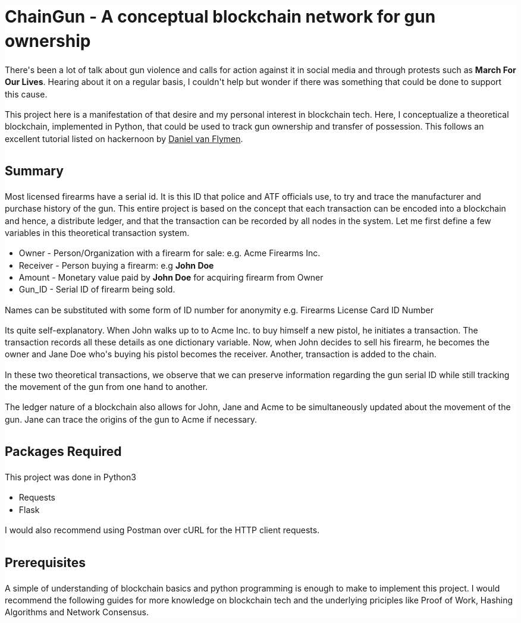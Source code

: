# ChainGun - A conceptual blockchain network for gun ownership

There's been a lot of talk about gun violence and calls for action against it in social media and through protests such as __March For Our Lives__. Hearing about it on a regular basis, I couldn't help but wonder if there was something that could be done to support this cause. 

This project here is a manifestation of that desire and my personal interest in blockchain tech. Here, I conceptualize a theoretical blockchain, implemented in Python, that could be used to track gun ownership and transfer of possession. This follows an excellent tutorial listed on hackernoon by [Daniel van Flymen](https://hackernoon.com/learn-blockchains-by-building-one-117428612f46). 

## Summary

Most licensed firearms have a serial id. It is this ID that police and ATF officials use, to try and trace the manufacturer and purchase history of the gun. This entire project is based on the concept that each transaction can be encoded into a blockchain and hence, a distribute ledger, and that the transaction can be recorded by all nodes in the system.
Let me first define a few variables in this theoretical transaction system.
* Owner - Person/Organization with a firearm for sale: e.g. Acme Firearms Inc.
* Receiver - Person buying a firearm: e.g __John Doe__
* Amount - Monetary value paid by __John Doe__ for acquiring firearm from Owner
* Gun_ID - Serial ID of firearm being sold.

Names can be substituted with some form of ID number for anonymity e.g. Firearms License Card ID Number

Its quite self-explanatory. When John walks up to to Acme Inc. to buy himself a new pistol, he initiates a transaction. The transaction records all these details as one dictionary variable. Now, when John decides to sell his firearm, he becomes the owner and Jane Doe who's buying his pistol becomes the receiver. Another, transaction is added to the chain. 

In these two theoretical transactions, we observe that we can preserve information regarding the gun serial ID while still tracking the movement of the gun from one hand to another.

The ledger nature of a blockchain also allows for John, Jane and Acme to be simultaneously updated about the movement of the gun. Jane can trace the origins of the gun to Acme if necessary. 

## Packages Required

This project was done in Python3

* Requests
* Flask

I would also recommend using Postman over cURL for the HTTP client requests.

## Prerequisites

A simple of understanding of blockchain basics and python programming is enough to make to implement this project. I would recommend the following guides for more knowledge on blockchain tech and the underlying priciples like Proof of Work, Hashing Algorithms and Network Consensus.
